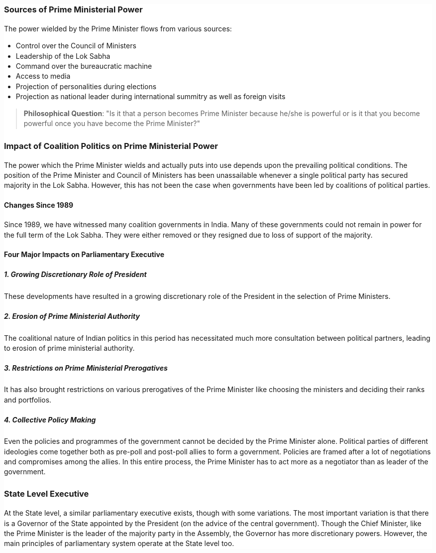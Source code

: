 ### Sources of Prime Ministerial Power

The power wielded by the Prime Minister flows from various sources:
- Control over the Council of Ministers
- Leadership of the Lok Sabha
- Command over the bureaucratic machine
- Access to media
- Projection of personalities during elections
- Projection as national leader during international summitry as well as foreign visits

> **Philosophical Question**: "Is it that a person becomes Prime Minister because he/she is powerful or is it that you become powerful once you have become the Prime Minister?"

### Impact of Coalition Politics on Prime Ministerial Power

The power which the Prime Minister wields and actually puts into use depends upon the prevailing political conditions. The position of the Prime Minister and Council of Ministers has been unassailable whenever a single political party has secured majority in the Lok Sabha. However, this has not been the case when governments have been led by coalitions of political parties.

#### Changes Since 1989
Since 1989, we have witnessed many coalition governments in India. Many of these governments could not remain in power for the full term of the Lok Sabha. They were either removed or they resigned due to loss of support of the majority.

#### Four Major Impacts on Parliamentary Executive

##### 1. Growing Discretionary Role of President
These developments have resulted in a growing discretionary role of the President in the selection of Prime Ministers.

##### 2. Erosion of Prime Ministerial Authority
The coalitional nature of Indian politics in this period has necessitated much more consultation between political partners, leading to erosion of prime ministerial authority.

##### 3. Restrictions on Prime Ministerial Prerogatives
It has also brought restrictions on various prerogatives of the Prime Minister like choosing the ministers and deciding their ranks and portfolios.

##### 4. Collective Policy Making
Even the policies and programmes of the government cannot be decided by the Prime Minister alone. Political parties of different ideologies come together both as pre-poll and post-poll allies to form a government. Policies are framed after a lot of negotiations and compromises among the allies. In this entire process, the Prime Minister has to act more as a negotiator than as leader of the government.

### State Level Executive

At the State level, a similar parliamentary executive exists, though with some variations. The most important variation is that there is a Governor of the State appointed by the President (on the advice of the central government). Though the Chief Minister, like the Prime Minister is the leader of the majority party in the Assembly, the Governor has more discretionary powers. However, the main principles of parliamentary system operate at the State level too.
